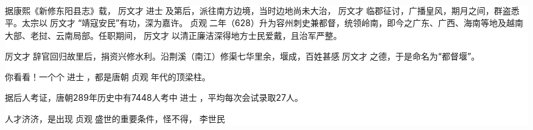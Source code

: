  </p>
 <p>
  据康熙《新修东阳县志》载，
  <ok href="/term/731083">
   厉文才
  </ok>
  <ok href="/term/15183">
   进士
  </ok>
  及第后，派往南方边境，当时边地尚未大治，
  <ok href="/term/731083">
   厉文才
  </ok>
  临郡征讨，广播皇风，期月之间，群盗悉平。太宗以
  <ok href="/term/731083">
   厉文才
  </ok>
  “靖寇安民”有功，深为嘉许。
  <ok href="/term/439615">
   贞观
  </ok>
  二年（628）升为容州刺史兼都督，统领岭南，即今之广东、广西、海南等地及越南大部、老挝、云南局部。任职期间，
  <ok href="/term/731083">
   厉文才
  </ok>
  以清正廉洁深得地方士民爱戴，且治军严整。
 </p>
 <p>
  <ok href="/term/731083">
   厉文才
  </ok>
  辞官回归故里后，捐资兴修水利。沿荆溪（南江）修渠七华里余，堰成，百姓甚感
  <ok href="/term/731083">
   厉文才
  </ok>
  之德，于是命名为“都督堰”。
 </p>
 <p>
  你看看！一个个
  <ok href="/term/15183">
   进士
  </ok>
  ，都是唐朝
  <ok href="/term/439615">
   贞观
  </ok>
  年代的顶梁柱。
 </p>
 <p>
  据后人考证，唐朝289年历史中有7448人考中
  <ok href="/term/15183">
   进士
  </ok>
  ，平均每次会试录取27人。
 </p>
 <p>
  人才济济，是出现
  <ok href="/term/439615">
   贞观
  </ok>
  盛世的重要条件，怪不得，
  <ok href="/term/5017">
   李世民
  </ok>